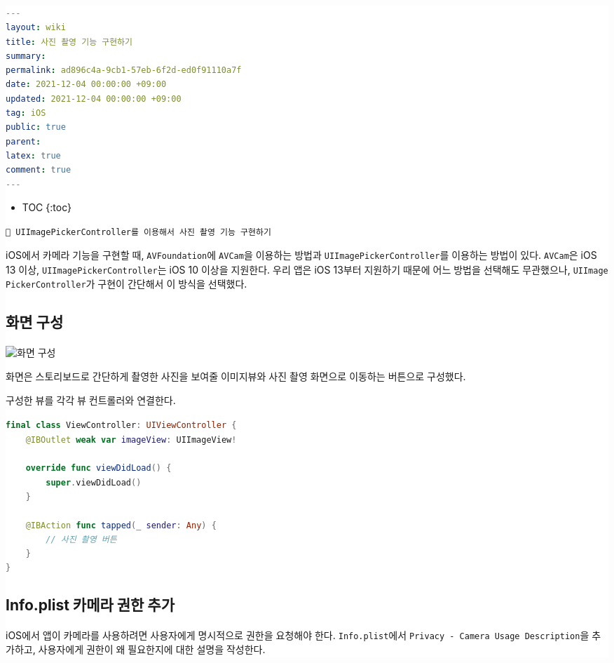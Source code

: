 ```yaml
---
layout: wiki
title: 사진 촬영 기능 구현하기
summary: 
permalink: ad896c4a-9cb1-57eb-6f2d-ed0f91110a7f
date: 2021-12-04 00:00:00 +09:00
updated: 2021-12-04 00:00:00 +09:00
tag: iOS 
public: true
parent: 
latex: true
comment: true
---
```


* TOC
{:toc}

```
🎯 UIImagePickerController를 이용해서 사진 촬영 기능 구현하기
```

iOS에서 카메라 기능을 구현할 때, `AVFoundation`에 `AVCam`을 이용하는 방법과 `UIImagePickerController`를 이용하는 방법이 있다. `AVCam`은 iOS 13 이상, `UIImagePickerController`는 iOS 10 이상을 지원한다. 우리 앱은 iOS 13부터 지원하기 때문에 어느 방법을 선택해도 무관했으나, `UIImagePickerController`가 구현이 간단해서 이 방식을 선택했다.

## 화면 구성

<img src="/resource/default/cc9c200e-fa09-4761-910f-556ad8fe2408" width="50%" alt="화면 구성">

화면은 스토리보드로 간단하게 촬영한 사진을 보여줄 이미지뷰와 사진 촬영 화면으로 이동하는 버튼으로 구성했다.

구성한 뷰를 각각 뷰 컨트롤러와 연결한다.

```swift
final class ViewController: UIViewController {
    @IBOutlet weak var imageView: UIImageView!

    override func viewDidLoad() {
        super.viewDidLoad()
    }

    @IBAction func tapped(_ sender: Any) {
        // 사진 촬영 버튼
    }
}
```

## Info.plist 카메라 권한 추가

iOS에서 앱이 카메라를 사용하려면 사용자에게 명시적으로 권한을 요청해야 한다. `Info.plist`에서 `Privacy - Camera Usage Description`을 추가하고, 사용자에게 권한이 왜 필요한지에 대한 설명을 작성한다.
